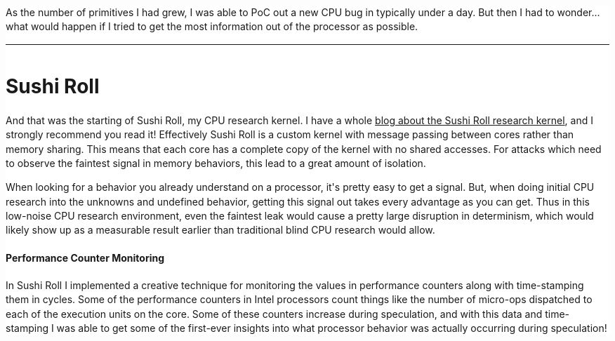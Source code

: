 As the number of primitives I had grew, I was able to PoC out a new CPU bug in
typically under a day. But then I had to wonder... what would happen if I tried
to get the most information out of the processor as possible.

---

# Sushi Roll

And that was the starting of Sushi Roll, my CPU research kernel. I have a whole
[blog about the Sushi Roll research kernel][sushi_roll], and I strongly
recommend you read it! Effectively Sushi Roll is a custom kernel with message
passing between cores rather than memory sharing. This means that each core has
a complete copy of the kernel with no shared accesses. For attacks which need
to observe the faintest signal in memory behaviors, this lead to a great amount
of isolation.

When looking for a behavior you already understand on a processor, it's pretty
easy to get a signal. But, when doing initial CPU research into the unknowns
and undefined behavior, getting this signal out takes every advantage as you
can get. Thus in this low-noise CPU research environment, even the faintest
leak would cause a pretty large disruption in determinism, which would likely
show up as a measurable result earlier than traditional blind CPU research
would allow.

#### Performance Counter Monitoring

In Sushi Roll I implemented a creative technique for monitoring the values in
performance counters along with time-stamping them in cycles. Some of the
performance counters in Intel processors count things like the number of
micro-ops dispatched to each of the execution units on the core. Some of these
counters increase during speculation, and with this data and time-stamping I was
able to get some of the first-ever insights into what processor behavior was
actually occurring during speculation!


[gamozo]: https://twitter.com/gamozolabs
[twitch]: https://twitch.tv/gamozo
[sushi_roll]: /metrology/2019/08/19/sushi_roll.html
[intel deep dive]: https://software.intel.com/security-software-guidance/insights/deep-dive-intel-analysis-microarchitectural-data-sampling